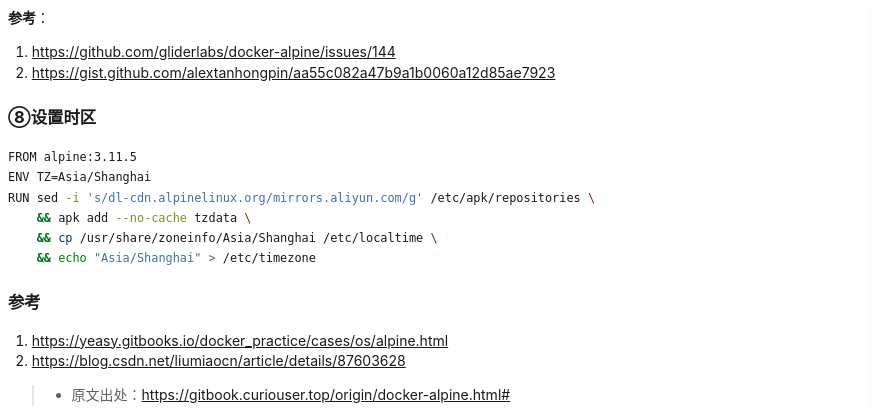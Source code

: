 **参考**：

1. https://github.com/gliderlabs/docker-alpine/issues/144
2. https://gist.github.com/alextanhongpin/aa55c082a47b9a1b0060a12d85ae7923

### ⑧设置时区

```bash
FROM alpine:3.11.5
ENV TZ=Asia/Shanghai
RUN sed -i 's/dl-cdn.alpinelinux.org/mirrors.aliyun.com/g' /etc/apk/repositories \
    && apk add --no-cache tzdata \
    && cp /usr/share/zoneinfo/Asia/Shanghai /etc/localtime \
    && echo "Asia/Shanghai" > /etc/timezone
```

### 参考

1. https://yeasy.gitbooks.io/docker_practice/cases/os/alpine.html
2. https://blog.csdn.net/liumiaocn/article/details/87603628


> - 原文出处：https://gitbook.curiouser.top/origin/docker-alpine.html#